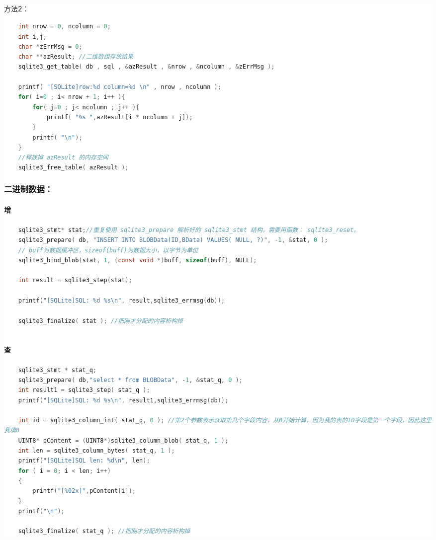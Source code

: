 方法2：

```c
	int nrow = 0, ncolumn = 0;
	int i,j;
	char *zErrMsg = 0;
	char **azResult; //二维数组存放结果
	sqlite3_get_table( db , sql , &azResult , &nrow , &ncolumn , &zErrMsg );

	printf( "[SQLite]row:%d column=%d \n" , nrow , ncolumn );
	for( i=0 ; i< nrow + 1; i++ ){
		for( j=0 ; j< ncolumn ; j++ ){
			printf( "%s ",azResult[i * ncolumn + j]);
		}
		printf( "\n");
	}
	//释放掉 azResult 的内存空间
	sqlite3_free_table( azResult );
```

### 二进制数据：

#### 增

```c
	sqlite3_stmt* stat;//重复使用 sqlite3_prepare 解析好的 sqlite3_stmt 结构，需要用函数： sqlite3_reset。
	sqlite3_prepare( db, "INSERT INTO BLOBData(ID,BData) VALUES( NULL, ?)", -1, &stat, 0 );
	// buff为数据缓冲区，sizeof(buff)为数据大小，以字节为单位
	sqlite3_bind_blob(stat, 1, (const void *)buff, sizeof(buff), NULL);
	
	int result = sqlite3_step(stat);

	printf("[SQLite]SQL: %d %s\n", result,sqlite3_errmsg(db));

	sqlite3_finalize( stat ); //把刚才分配的内容析构掉
	
```

#### 查

```c
	sqlite3_stmt * stat_q;
	sqlite3_prepare( db,"select * from BLOBData", -1, &stat_q, 0 );
	int result1 = sqlite3_step( stat_q );
	printf("[SQLite]SQL: %d %s\n", result1,sqlite3_errmsg(db));

	int id = sqlite3_column_int( stat_q, 0 ); //第2个参数表示获取第几个字段内容，从0开始计算，因为我的表的ID字段是第一个字段，因此这里我填0
	UINT8* pContent = (UINT8*)sqlite3_column_blob( stat_q, 1 );
	int len = sqlite3_column_bytes( stat_q, 1 );
	printf("[SQLite]SQL len: %d\n", len);
	for ( i = 0; i < len; i++)
	{
		printf("[%02x]",pContent[i]);
	}
	printf("\n");

	sqlite3_finalize( stat_q ); //把刚才分配的内容析构掉
```
